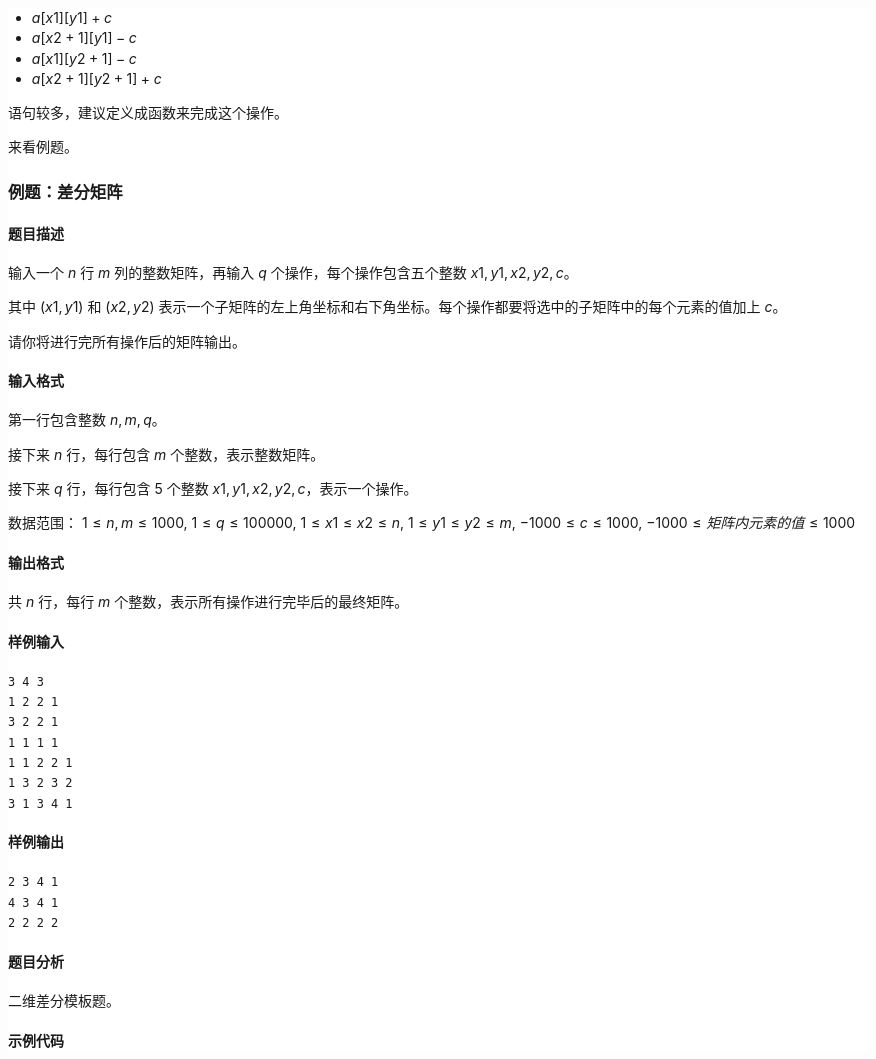 - $a[x1][y1]+c$
- $a[x2+1][y1]-c$
- $a[x1][y2+1]-c$
- $a[x2+1][y2+1]+c$

语句较多，建议定义成函数来完成这个操作。

来看例题。
### 例题：差分矩阵
#### 题目描述

输入一个 $n$ 行 $m$ 列的整数矩阵，再输入 $q$ 个操作，每个操作包含五个整数 $x1,y1,x2,y2,c$。

其中 $(x1,y1)$ 和 $(x2,y2)$ 表示一个子矩阵的左上角坐标和右下角坐标。每个操作都要将选中的子矩阵中的每个元素的值加上 $c$。

请你将进行完所有操作后的矩阵输出。
#### 输入格式

第一行包含整数 $n,m,q$。

接下来 $n$ 行，每行包含 $m$ 个整数，表示整数矩阵。

接下来 $q$ 行，每行包含 $5$ 个整数 $x1,y1,x2,y2,c$，表示一个操作。

数据范围：
$1≤n,m≤1000,$
$1≤q≤100000,$
$1≤x1≤x2≤n,$
$1≤y1≤y2≤m,$
$−1000≤c≤1000,$
$−1000≤矩阵内元素的值≤1000$
#### 输出格式

共 $n$ 行，每行 $m$ 个整数，表示所有操作进行完毕后的最终矩阵。
#### 样例输入

```
3 4 3
1 2 2 1
3 2 2 1
1 1 1 1
1 1 2 2 1
1 3 2 3 2
3 1 3 4 1
```
#### 样例输出

```
2 3 4 1
4 3 4 1
2 2 2 2
```
#### 题目分析

二维差分模板题。
#### 示例代码
